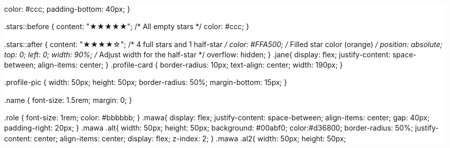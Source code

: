   color: #ccc;
  padding-bottom: 40px;
}

.stars::before {
  content: "★★★★★"; /* All empty stars */
  color: #ccc;
}

.stars::after {
  content: "★★★★☆"; /* 4 full stars and 1 half-star */
  color: #FFA500; /* Filled star color (orange) */
  position: absolute;
  top: 0;
  left: 0;
  width: 90%; /* Adjust width for the half-star */
  overflow: hidden;
}
.jane{
  display: flex;
  justify-content: space-between;
  align-items: center;
}
.profile-card {
  border-radius: 10px;
  text-align: center;
  width: 190px;
}

.profile-pic {
  width: 50px;
  height: 50px;
  border-radius: 50%;
  margin-bottom: 15px;
}

.name {
  font-size: 1.5rem;
  margin: 0;
}

.role {
  font-size: 1rem;
  color: #bbbbbb;
}
.mawa{
  display: flex;
  justify-content: space-between;
  align-items: center;
  gap: 40px;
  padding-right: 20px;
}
.mawa .alt{
  width: 50px;
  height: 50px;
  background: #00abf0;
  color:#d36800;
  border-radius: 50%;
  justify-content: center;
  align-items: center;
  display: flex;
  z-index: 2;
}
.mawa .al2{
  width: 50px;
  height: 50px;